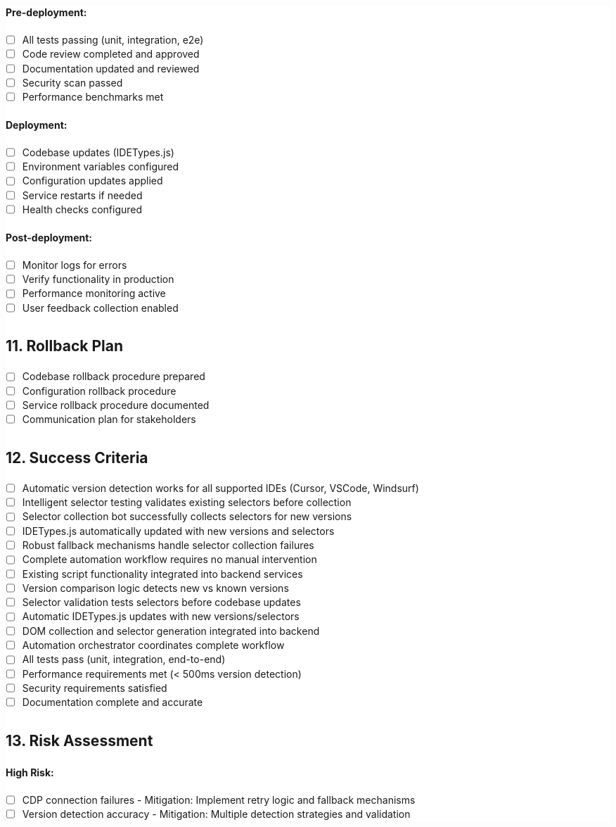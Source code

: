 #### Pre-deployment:
- [ ] All tests passing (unit, integration, e2e)
- [ ] Code review completed and approved
- [ ] Documentation updated and reviewed
- [ ] Security scan passed
- [ ] Performance benchmarks met

#### Deployment:
- [ ] Codebase updates (IDETypes.js)
- [ ] Environment variables configured
- [ ] Configuration updates applied
- [ ] Service restarts if needed
- [ ] Health checks configured

#### Post-deployment:
- [ ] Monitor logs for errors
- [ ] Verify functionality in production
- [ ] Performance monitoring active
- [ ] User feedback collection enabled

## 11. Rollback Plan
- [ ] Codebase rollback procedure prepared
- [ ] Configuration rollback procedure
- [ ] Service rollback procedure documented
- [ ] Communication plan for stakeholders

## 12. Success Criteria
- [ ] Automatic version detection works for all supported IDEs (Cursor, VSCode, Windsurf)
- [ ] Intelligent selector testing validates existing selectors before collection
- [ ] Selector collection bot successfully collects selectors for new versions
- [ ] IDETypes.js automatically updated with new versions and selectors
- [ ] Robust fallback mechanisms handle selector collection failures
- [ ] Complete automation workflow requires no manual intervention
- [ ] Existing script functionality integrated into backend services
- [ ] Version comparison logic detects new vs known versions
- [ ] Selector validation tests selectors before codebase updates
- [ ] Automatic IDETypes.js updates with new versions/selectors
- [ ] DOM collection and selector generation integrated into backend
- [ ] Automation orchestrator coordinates complete workflow
- [ ] All tests pass (unit, integration, end-to-end)
- [ ] Performance requirements met (< 500ms version detection)
- [ ] Security requirements satisfied
- [ ] Documentation complete and accurate

## 13. Risk Assessment

#### High Risk:
- [ ] CDP connection failures - Mitigation: Implement retry logic and fallback mechanisms
- [ ] Version detection accuracy - Mitigation: Multiple detection strategies and validation
